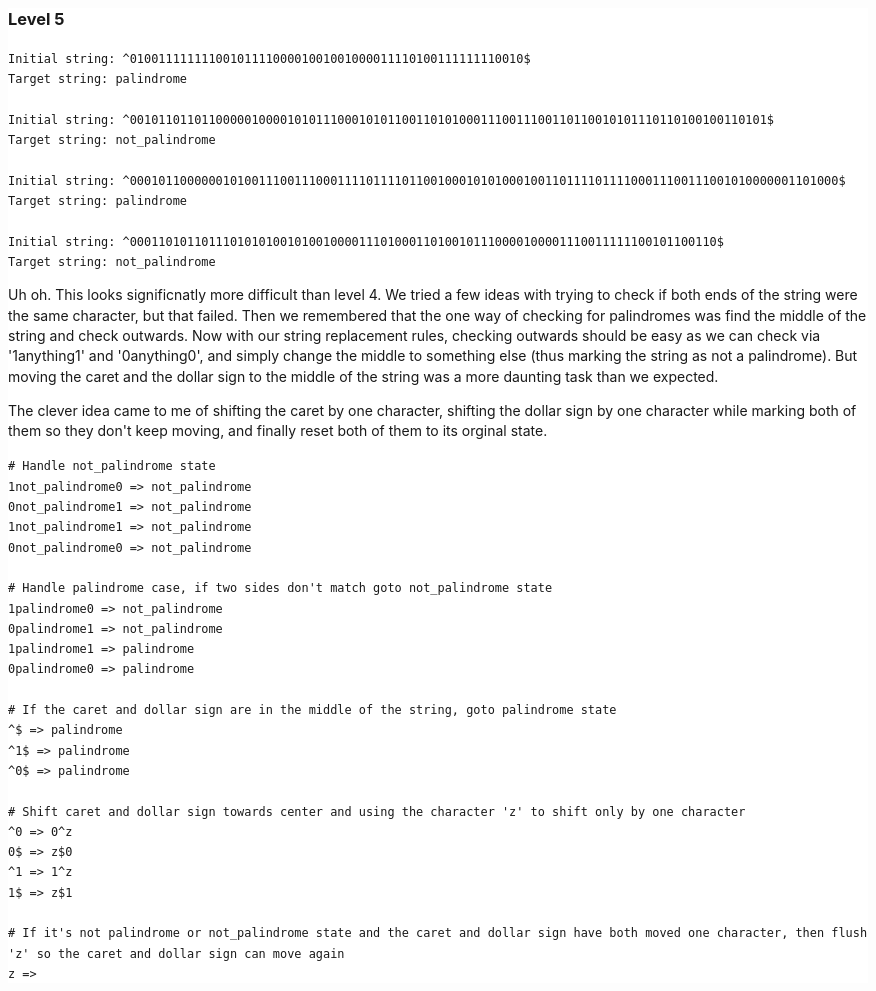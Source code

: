 ### Level 5
```
Initial string: ^0100111111110010111100001001001000011110100111111110010$
Target string: palindrome

Initial string: ^00101101101100000100001010111000101011001101010001110011100110110010101110110100100110101$
Target string: not_palindrome

Initial string: ^000101100000010100111001110001111011110110010001010100010011011110111100011100111001010000001101000$
Target string: palindrome

Initial string: ^0001101011011101010100101001000011101000110100101110000100001110011111100101100110$
Target string: not_palindrome
```
Uh oh. This looks significnatly more difficult than level 4. We tried a few ideas with trying to check if both ends of the string were the same character, but that failed. Then we remembered that the one way of checking for palindromes was find the middle of the string and check outwards. Now with our string replacement rules, checking outwards should be easy as we can check via '1anything1' and '0anything0', and simply change the middle to something else (thus marking the string as not a palindrome). But moving the caret and the dollar sign to the middle of the string was a more daunting task than we expected.

The clever idea came to me of shifting the caret by one character, shifting the dollar sign by one character while marking both of them so they don't keep moving, and finally reset both of them to its orginal state.

```
# Handle not_palindrome state
1not_palindrome0 => not_palindrome
0not_palindrome1 => not_palindrome
1not_palindrome1 => not_palindrome
0not_palindrome0 => not_palindrome

# Handle palindrome case, if two sides don't match goto not_palindrome state
1palindrome0 => not_palindrome
0palindrome1 => not_palindrome
1palindrome1 => palindrome
0palindrome0 => palindrome

# If the caret and dollar sign are in the middle of the string, goto palindrome state
^$ => palindrome
^1$ => palindrome
^0$ => palindrome

# Shift caret and dollar sign towards center and using the character 'z' to shift only by one character
^0 => 0^z
0$ => z$0
^1 => 1^z
1$ => z$1

# If it's not palindrome or not_palindrome state and the caret and dollar sign have both moved one character, then flush 'z' so the caret and dollar sign can move again
z =>
```
